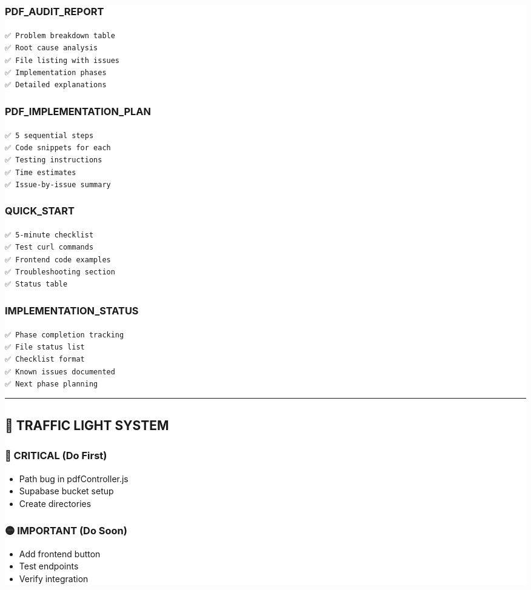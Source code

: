 ### PDF_AUDIT_REPORT

```
✅ Problem breakdown table
✅ Root cause analysis
✅ File listing with issues
✅ Implementation phases
✅ Detailed explanations
```

### PDF_IMPLEMENTATION_PLAN

```
✅ 5 sequential steps
✅ Code snippets for each
✅ Testing instructions
✅ Time estimates
✅ Issue-by-issue summary
```

### QUICK_START

```
✅ 5-minute checklist
✅ Test curl commands
✅ Frontend code examples
✅ Troubleshooting section
✅ Status table
```

### IMPLEMENTATION_STATUS

```
✅ Phase completion tracking
✅ File status list
✅ Checklist format
✅ Known issues documented
✅ Next phase planning
```

---

## 🚦 TRAFFIC LIGHT SYSTEM

### 🔴 CRITICAL (Do First)

- Path bug in pdfController.js
- Supabase bucket setup
- Create directories

### 🟡 IMPORTANT (Do Soon)

- Add frontend button
- Test endpoints
- Verify integration
